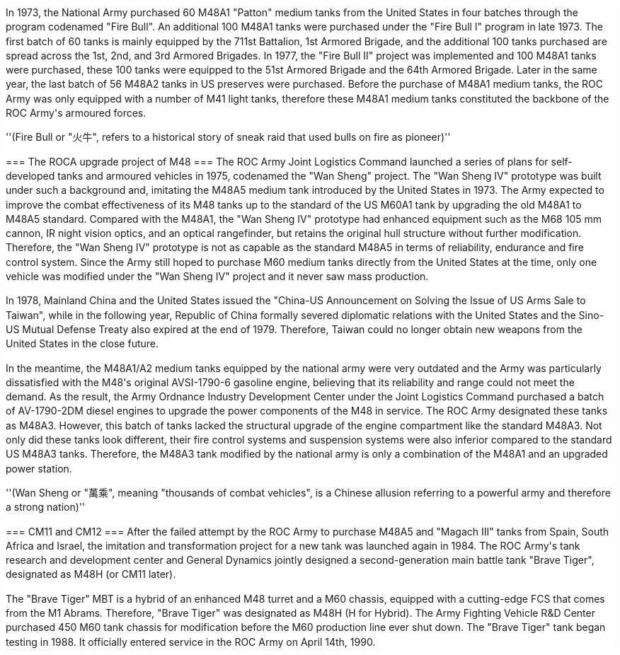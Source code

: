 In 1973, the National Army purchased 60 M48A1 "Patton" medium tanks from the United States in four batches through the program codenamed "Fire Bull". An additional 100 M48A1 tanks were purchased under the "Fire Bull I" program in late 1973. The first batch of 60 tanks is mainly equipped by the 711st Battalion, 1st Armored Brigade, and the additional 100 tanks purchased are spread across the 1st, 2nd, and 3rd Armored Brigades. In 1977, the "Fire Bull II" project was implemented and 100 M48A1 tanks were purchased, these 100 tanks were equipped to the 51st Armored Brigade and the 64th Armored Brigade. Later in the same year, the last batch of 56 M48A2 tanks in US preserves were purchased. Before the purchase of M48A1 medium tanks, the ROC Army was only equipped with a number of M41 light tanks, therefore these M48A1 medium tanks constituted the backbone of the ROC Army's armoured forces.

''(Fire Bull or "火牛", refers to a historical story of sneak raid that used bulls on fire as pioneer)''

=== The ROCA upgrade project of M48 ===
The ROC Army Joint Logistics Command launched a series of plans for self-developed tanks and armoured vehicles in 1975, codenamed the "Wan Sheng" project. The "Wan Sheng IV" prototype was built under such a background and, imitating the M48A5 medium tank introduced by the United States in 1973. The Army expected to improve the combat effectiveness of its M48 tanks up to the standard of the US M60A1 tank by upgrading the old M48A1 to M48A5 standard. Compared with the M48A1, the "Wan Sheng IV" prototype had enhanced equipment such as the M68 105 mm cannon, IR night vision optics, and an optical rangefinder, but retains the original hull structure without further modification. Therefore, the "Wan Sheng IV" prototype is not as capable as the standard M48A5 in terms of reliability, endurance and fire control system. Since the Army still hoped to purchase M60 medium tanks directly from the United States at the time, only one vehicle was modified under the "Wan Sheng IV" project and it never saw mass production.

In 1978, Mainland China and the United States issued the "China-US Announcement on Solving the Issue of US Arms Sale to Taiwan", while in the following year, Republic of China formally severed diplomatic relations with the United States and the Sino-US Mutual Defense Treaty also expired at the end of 1979. Therefore, Taiwan could no longer obtain new weapons from the United States in the close future.

In the meantime, the M48A1/A2 medium tanks equipped by the national army were very outdated and the Army was particularly dissatisfied with the M48's original AVSI-1790-6 gasoline engine, believing that its reliability and range could not meet the demand. As the result, the Army Ordnance Industry Development Center under the Joint Logistics Command purchased a batch of AV-1790-2DM diesel engines to upgrade the power components of the M48 in service. The ROC Army designated these tanks as M48A3. However, this batch of tanks lacked the structural upgrade of the engine compartment like the standard M48A3. Not only did these tanks look different, their fire control systems and suspension systems were also inferior compared to the standard US M48A3 tanks. Therefore, the M48A3 tank modified by the national army is only a combination of the M48A1 and an upgraded power station.

''(Wan Sheng or "萬乘", meaning "thousands of combat vehicles", is a Chinese allusion referring to a powerful army and therefore a strong nation)''

=== CM11 and CM12 ===
After the failed attempt by the ROC Army to purchase M48A5 and "Magach III" tanks from Spain, South Africa and Israel, the imitation and transformation project for a new tank was launched again in 1984. The ROC Army's tank research and development center and General Dynamics jointly designed a second-generation main battle tank "Brave Tiger", designated as M48H (or CM11 later).

The "Brave Tiger" MBT is a hybrid of an enhanced M48 turret and a M60 chassis, equipped with a cutting-edge FCS that comes from the M1 Abrams. Therefore, "Brave Tiger" was designated as M48H (H for Hybrid). The Army Fighting Vehicle R&D Center purchased 450 M60 tank chassis for modification before the M60 production line ever shut down. The "Brave Tiger" tank began testing in 1988. It officially entered service in the ROC Army on April 14th, 1990.

